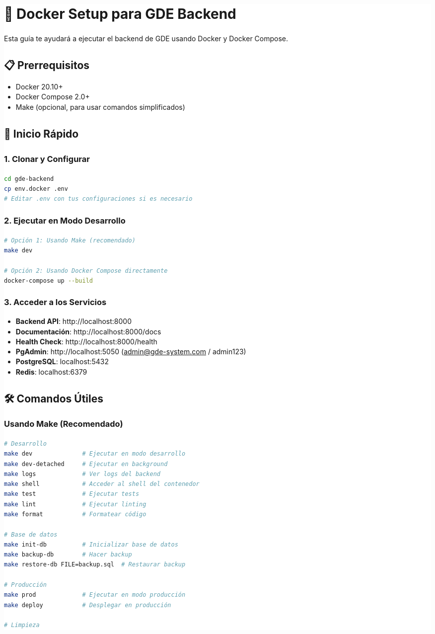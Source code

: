 # 🐳 Docker Setup para GDE Backend

Esta guía te ayudará a ejecutar el backend de GDE usando Docker y Docker Compose.

## 📋 Prerrequisitos

- Docker 20.10+
- Docker Compose 2.0+
- Make (opcional, para usar comandos simplificados)

## 🚀 Inicio Rápido

### 1. Clonar y Configurar

```bash
cd gde-backend
cp env.docker .env
# Editar .env con tus configuraciones si es necesario
```

### 2. Ejecutar en Modo Desarrollo

```bash
# Opción 1: Usando Make (recomendado)
make dev

# Opción 2: Usando Docker Compose directamente
docker-compose up --build
```

### 3. Acceder a los Servicios

- **Backend API**: http://localhost:8000
- **Documentación**: http://localhost:8000/docs
- **Health Check**: http://localhost:8000/health
- **PgAdmin**: http://localhost:5050 (admin@gde-system.com / admin123)
- **PostgreSQL**: localhost:5432
- **Redis**: localhost:6379

## 🛠️ Comandos Útiles

### Usando Make (Recomendado)

```bash
# Desarrollo
make dev              # Ejecutar en modo desarrollo
make dev-detached     # Ejecutar en background
make logs             # Ver logs del backend
make shell            # Acceder al shell del contenedor
make test             # Ejecutar tests
make lint             # Ejecutar linting
make format           # Formatear código

# Base de datos
make init-db          # Inicializar base de datos
make backup-db        # Hacer backup
make restore-db FILE=backup.sql  # Restaurar backup

# Producción
make prod             # Ejecutar en modo producción
make deploy           # Desplegar en producción

# Limpieza
```